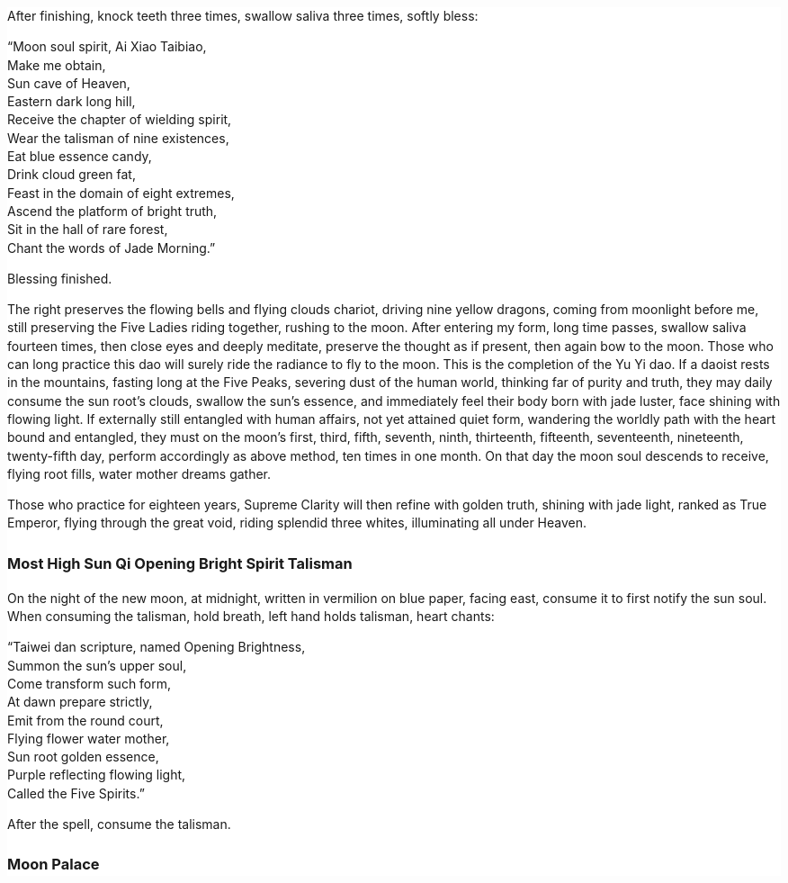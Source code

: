 After finishing, knock teeth three times, swallow saliva three times, softly bless:  

“Moon soul spirit, Ai Xiao Taibiao,  
Make me obtain,  
Sun cave of Heaven,  
Eastern dark long hill,  
Receive the chapter of wielding spirit,  
Wear the talisman of nine existences,  
Eat blue essence candy,  
Drink cloud green fat,  
Feast in the domain of eight extremes,  
Ascend the platform of bright truth,  
Sit in the hall of rare forest,  
Chant the words of Jade Morning.”

Blessing finished.

The right preserves the flowing bells and flying clouds chariot, driving nine yellow dragons, coming from moonlight before me, still preserving the Five Ladies riding together, rushing to the moon. After entering my form, long time passes, swallow saliva fourteen times, then close eyes and deeply meditate, preserve the thought as if present, then again bow to the moon. Those who can long practice this dao will surely ride the radiance to fly to the moon. This is the completion of the Yu Yi dao. If a daoist rests in the mountains, fasting long at the Five Peaks, severing dust of the human world, thinking far of purity and truth, they may daily consume the sun root’s clouds, swallow the sun’s essence, and immediately feel their body born with jade luster, face shining with flowing light. If externally still entangled with human affairs, not yet attained quiet form, wandering the worldly path with the heart bound and entangled, they must on the moon’s first, third, fifth, seventh, ninth, thirteenth, fifteenth, seventeenth, nineteenth, twenty-fifth day, perform accordingly as above method, ten times in one month. On that day the moon soul descends to receive, flying root fills, water mother dreams gather.

Those who practice for eighteen years, Supreme Clarity will then refine with golden truth, shining with jade light, ranked as True Emperor, flying through the great void, riding splendid three whites, illuminating all under Heaven.

### Most High Sun Qi Opening Bright Spirit Talisman

On the night of the new moon, at midnight, written in vermilion on blue paper, facing east, consume it to first notify the sun soul. When consuming the talisman, hold breath, left hand holds talisman, heart chants:  

“Taiwei dan scripture, named Opening Brightness,  
Summon the sun’s upper soul,  
Come transform such form,  
At dawn prepare strictly,  
Emit from the round court,  
Flying flower water mother,  
Sun root golden essence,  
Purple reflecting flowing light,  
Called the Five Spirits.”

After the spell, consume the talisman.

### Moon Palace
